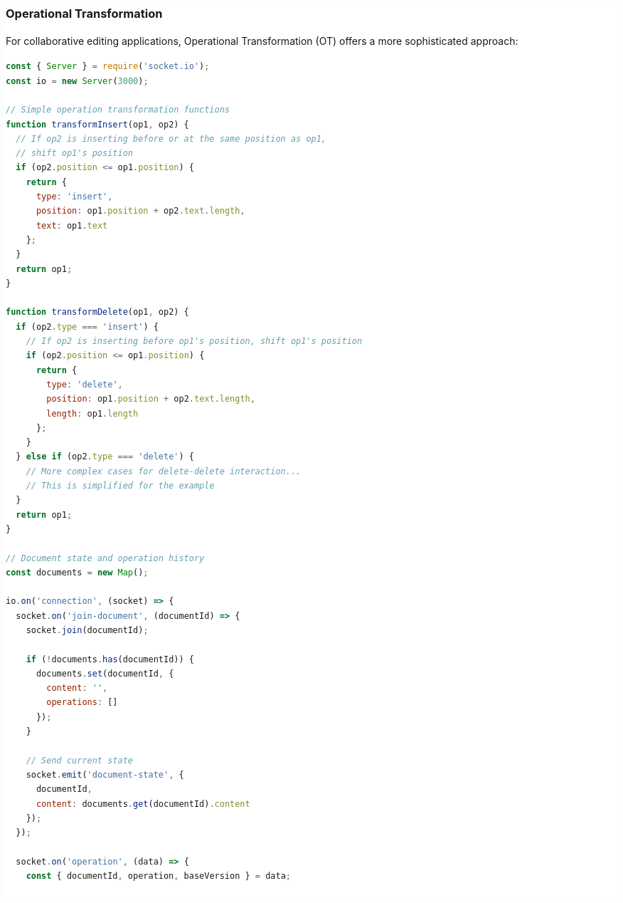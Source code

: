 ### Operational Transformation

For collaborative editing applications, Operational Transformation (OT) offers a more sophisticated approach:

```javascript
const { Server } = require('socket.io');
const io = new Server(3000);

// Simple operation transformation functions
function transformInsert(op1, op2) {
  // If op2 is inserting before or at the same position as op1,
  // shift op1's position
  if (op2.position <= op1.position) {
    return {
      type: 'insert',
      position: op1.position + op2.text.length,
      text: op1.text
    };
  }
  return op1;
}

function transformDelete(op1, op2) {
  if (op2.type === 'insert') {
    // If op2 is inserting before op1's position, shift op1's position
    if (op2.position <= op1.position) {
      return {
        type: 'delete',
        position: op1.position + op2.text.length,
        length: op1.length
      };
    }
  } else if (op2.type === 'delete') {
    // More complex cases for delete-delete interaction...
    // This is simplified for the example
  }
  return op1;
}

// Document state and operation history
const documents = new Map();

io.on('connection', (socket) => {
  socket.on('join-document', (documentId) => {
    socket.join(documentId);
  
    if (!documents.has(documentId)) {
      documents.set(documentId, {
        content: '',
        operations: []
      });
    }
  
    // Send current state
    socket.emit('document-state', {
      documentId,
      content: documents.get(documentId).content
    });
  });
  
  socket.on('operation', (data) => {
    const { documentId, operation, baseVersion } = data;
  
```
